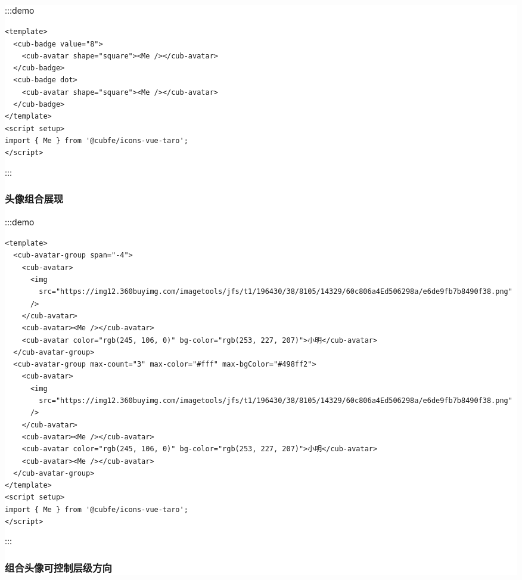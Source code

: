 :::demo

```vue
<template>
  <cub-badge value="8">
    <cub-avatar shape="square"><Me /></cub-avatar>
  </cub-badge>
  <cub-badge dot>
    <cub-avatar shape="square"><Me /></cub-avatar>
  </cub-badge>
</template>
<script setup>
import { Me } from '@cubfe/icons-vue-taro';
</script>
```

:::

### 头像组合展现

:::demo

```vue
<template>
  <cub-avatar-group span="-4">
    <cub-avatar>
      <img
        src="https://img12.360buyimg.com/imagetools/jfs/t1/196430/38/8105/14329/60c806a4Ed506298a/e6de9fb7b8490f38.png"
      />
    </cub-avatar>
    <cub-avatar><Me /></cub-avatar>
    <cub-avatar color="rgb(245, 106, 0)" bg-color="rgb(253, 227, 207)">小明</cub-avatar>
  </cub-avatar-group>
  <cub-avatar-group max-count="3" max-color="#fff" max-bgColor="#498ff2">
    <cub-avatar>
      <img
        src="https://img12.360buyimg.com/imagetools/jfs/t1/196430/38/8105/14329/60c806a4Ed506298a/e6de9fb7b8490f38.png"
      />
    </cub-avatar>
    <cub-avatar><Me /></cub-avatar>
    <cub-avatar color="rgb(245, 106, 0)" bg-color="rgb(253, 227, 207)">小明</cub-avatar>
    <cub-avatar><Me /></cub-avatar>
  </cub-avatar-group>
</template>
<script setup>
import { Me } from '@cubfe/icons-vue-taro';
</script>
```

:::

### 组合头像可控制层级方向
